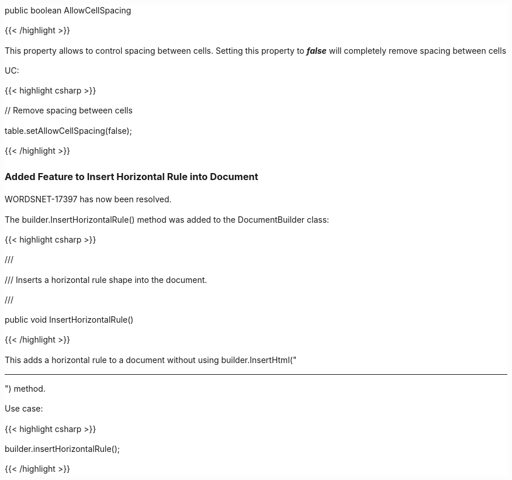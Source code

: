 public boolean AllowCellSpacing

{{< /highlight >}}

This property allows to control spacing between cells.
Setting this property to ***false*** will completely remove spacing between cells

UC:

{{< highlight csharp >}}

 // Remove spacing between cells

table.setAllowCellSpacing(false);

{{< /highlight >}}
### **Added Feature to Insert Horizontal Rule into Document**
WORDSNET-17397 has now been resolved.

The builder.InsertHorizontalRule() method was added to the DocumentBuilder class:

{{< highlight csharp >}}

 /// <summary>

/// Inserts a horizontal rule shape into the document.

/// </summary>

public void InsertHorizontalRule()

{{< /highlight >}}

This adds a horizontal rule to a document without using builder.InsertHtml("<hr>") method.

Use case:

{{< highlight csharp >}}

 builder.insertHorizontalRule();

{{< /highlight >}}
